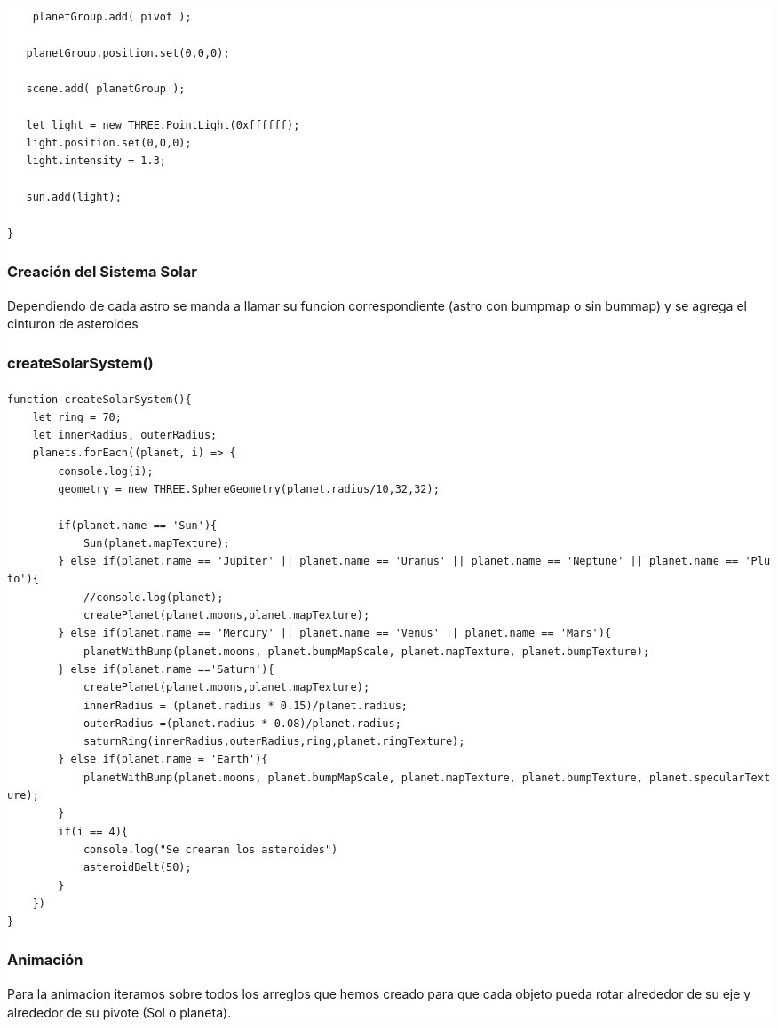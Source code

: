 `````
    planetGroup.add( pivot );

   planetGroup.position.set(0,0,0);
 
   scene.add( planetGroup );

   let light = new THREE.PointLight(0xffffff);
   light.position.set(0,0,0);
   light.intensity = 1.3;

   sun.add(light);

}
``````

### Creación del Sistema Solar

Dependiendo de cada astro se manda a llamar su funcion correspondiente (astro con bumpmap o sin bummap) y se agrega el cinturon de asteroides 

### createSolarSystem()
````
function createSolarSystem(){
    let ring = 70;
    let innerRadius, outerRadius;
    planets.forEach((planet, i) => {
        console.log(i);
        geometry = new THREE.SphereGeometry(planet.radius/10,32,32);

        if(planet.name == 'Sun'){
            Sun(planet.mapTexture);
        } else if(planet.name == 'Jupiter' || planet.name == 'Uranus' || planet.name == 'Neptune' || planet.name == 'Pluto'){
            //console.log(planet);
            createPlanet(planet.moons,planet.mapTexture);
        } else if(planet.name == 'Mercury' || planet.name == 'Venus' || planet.name == 'Mars'){
            planetWithBump(planet.moons, planet.bumpMapScale, planet.mapTexture, planet.bumpTexture);
        } else if(planet.name =='Saturn'){
            createPlanet(planet.moons,planet.mapTexture);
            innerRadius = (planet.radius * 0.15)/planet.radius;
            outerRadius =(planet.radius * 0.08)/planet.radius;
            saturnRing(innerRadius,outerRadius,ring,planet.ringTexture);
        } else if(planet.name = 'Earth'){
            planetWithBump(planet.moons, planet.bumpMapScale, planet.mapTexture, planet.bumpTexture, planet.specularTexture);
        }
        if(i == 4){
            console.log("Se crearan los asteroides")
            asteroidBelt(50);
        }
    })
}
````
### Animación
Para la animacion iteramos sobre todos los arreglos que hemos creado para que cada objeto pueda rotar alrededor de su eje y alrededor de su pivote (Sol o planeta).
